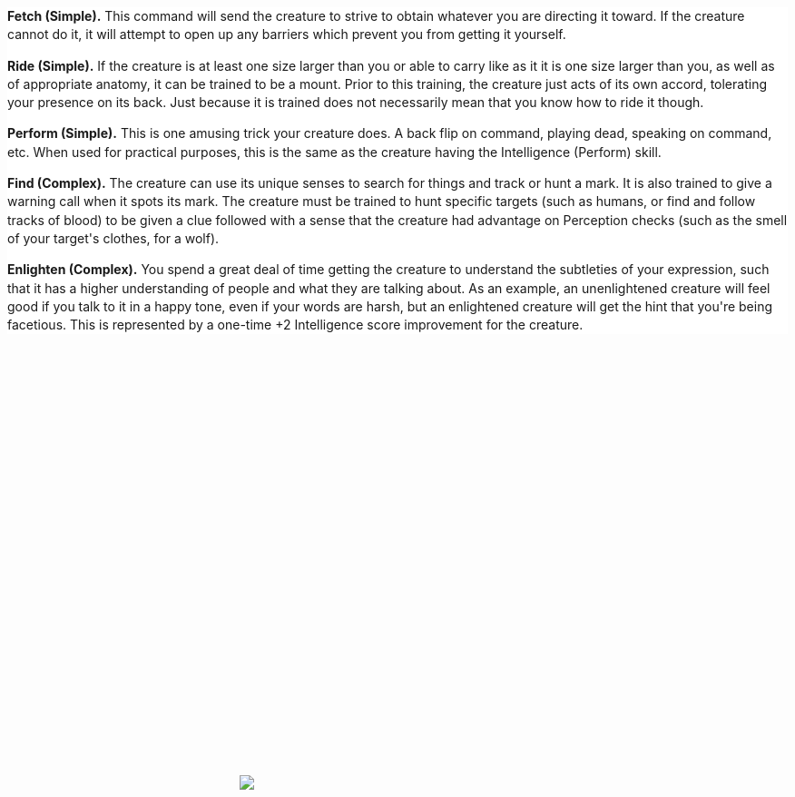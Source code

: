 **Fetch (Simple).** This command will send the creature to strive to obtain whatever you are directing it toward. If the creature cannot do it, it will attempt to open up any barriers which prevent you from getting it yourself.

**Ride (Simple).** If the creature is at least one size larger than you or able to carry like as it it is one size larger than you, as well as of appropriate anatomy, it can be trained to be a mount. Prior to this training, the creature just acts of its own accord, tolerating your presence on its back. Just because it is trained does not necessarily mean that you know how to ride it though.

**Perform (Simple).** This is one amusing trick your creature does. A back flip on command, playing dead, speaking on command, etc. When used for practical purposes, this is the same as the creature having the Intelligence (Perform) skill.

**Find (Complex).** The creature can use its unique senses to search for things and track or hunt a mark. It is also trained to give a warning call when it spots its mark. The creature must be trained to hunt specific targets (such as humans, or find and follow tracks of blood) to be given a clue followed with a sense that the creature had advantage on Perception checks (such as the smell of your target's clothes, for a wolf).

**Enlighten (Complex).** You spend a great deal of time getting the creature to understand the subtleties of your expression, such that it has a higher understanding of people and what they are talking about. As an example, an unenlightened creature will feel good if you talk to it in a happy tone, even if your words are harsh, but an enlightened creature will get the hint that you're being facetious. This is represented by a one-time +2 Intelligence score improvement for the creature.

<img
   src='https://www.gmbinder.com/images/QrZ69xz.png'
   style='position:absolute;bottom:00px;left:280px;height:1070px;transform:rotate(0deg);filter:opacity(100%);'
/>

<img
   src='https://www.gmbinder.com/images/pEJl0m5.png'
   style='position:absolute;
  top:-400px;
  left:-500px;
  width:1270px;
  transform:
    scalex(.6);
    scaley(.8);
  filter:
  opacity(100%)
  grayscale(100%)
  brightness(97%)  
   '
/>

<img
   src='https://www.gmbinder.com/images/pEJl0m5.png'
   style='position:absolute;
  top:-400px;
  left:-600px;
  width:1270px;
  transform:
    scalex(.6);
    scaley(.8);
  filter:
  opacity(100%)
  grayscale(100%)
  brightness(97%)  
   '
/>
